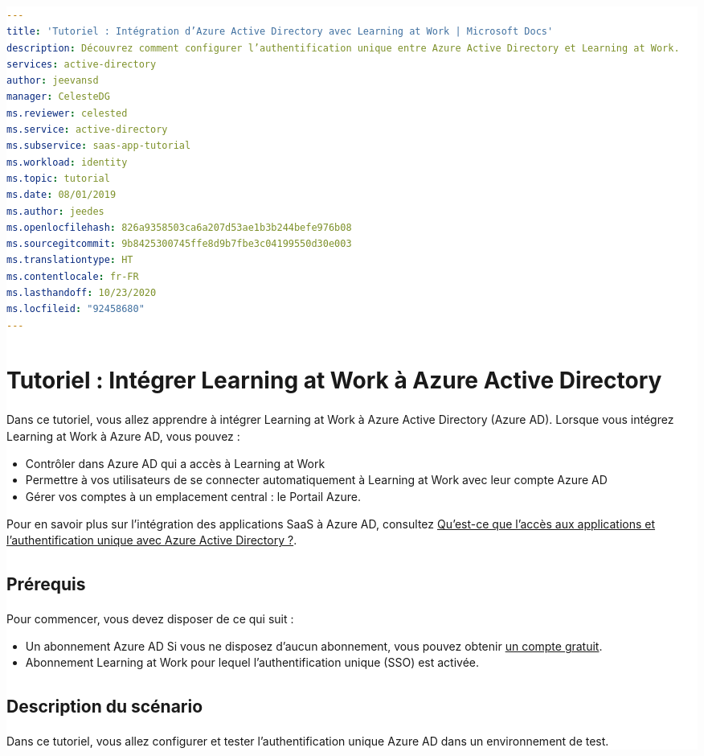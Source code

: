 ```yaml
---
title: 'Tutoriel : Intégration d’Azure Active Directory avec Learning at Work | Microsoft Docs'
description: Découvrez comment configurer l’authentification unique entre Azure Active Directory et Learning at Work.
services: active-directory
author: jeevansd
manager: CelesteDG
ms.reviewer: celested
ms.service: active-directory
ms.subservice: saas-app-tutorial
ms.workload: identity
ms.topic: tutorial
ms.date: 08/01/2019
ms.author: jeedes
ms.openlocfilehash: 826a9358503ca6a207d53ae1b3b244befe976b08
ms.sourcegitcommit: 9b8425300745ffe8d9b7fbe3c04199550d30e003
ms.translationtype: HT
ms.contentlocale: fr-FR
ms.lasthandoff: 10/23/2020
ms.locfileid: "92458680"
---
```

# <a name="tutorial-integrate-learning-at-work-with-azure-active-directory"></a>Tutoriel : Intégrer Learning at Work à Azure Active Directory

Dans ce tutoriel, vous allez apprendre à intégrer Learning at Work à Azure Active Directory (Azure AD). Lorsque vous intégrez Learning at Work à Azure AD, vous pouvez :

* Contrôler dans Azure AD qui a accès à Learning at Work
* Permettre à vos utilisateurs de se connecter automatiquement à Learning at Work avec leur compte Azure AD
* Gérer vos comptes à un emplacement central : le Portail Azure.

Pour en savoir plus sur l’intégration des applications SaaS à Azure AD, consultez [Qu’est-ce que l’accès aux applications et l’authentification unique avec Azure Active Directory ?](../manage-apps/what-is-single-sign-on.md).

## <a name="prerequisites"></a>Prérequis

Pour commencer, vous devez disposer de ce qui suit :

* Un abonnement Azure AD Si vous ne disposez d’aucun abonnement, vous pouvez obtenir [un compte gratuit](https://azure.microsoft.com/free/).
* Abonnement Learning at Work pour lequel l’authentification unique (SSO) est activée.

## <a name="scenario-description"></a>Description du scénario

Dans ce tutoriel, vous allez configurer et tester l’authentification unique Azure AD dans un environnement de test.
